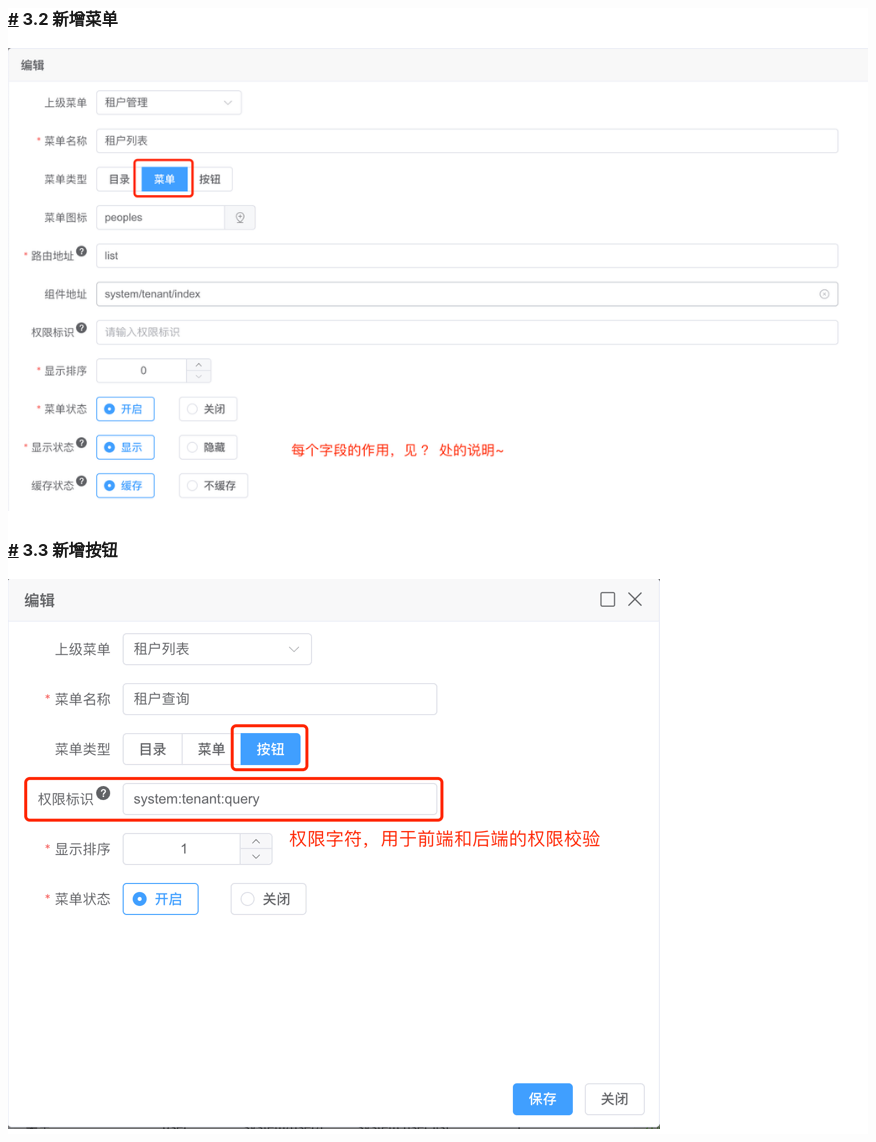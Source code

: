 ### [#](#_3-2-新增菜单) 3.2 新增菜单

![新增菜单](./static/07.png)

### [#](#_3-3-新增按钮) 3.3 新增按钮

![新增按钮](./static/08.png)
